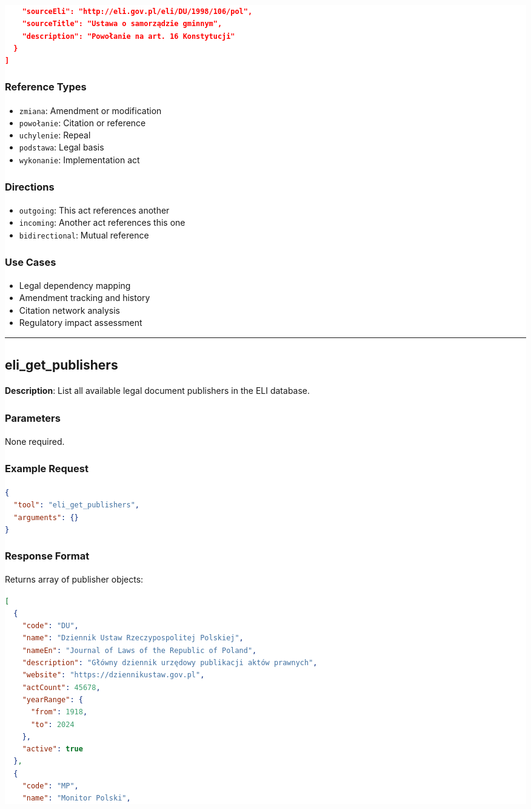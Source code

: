 ```json
    "sourceEli": "http://eli.gov.pl/eli/DU/1998/106/pol",
    "sourceTitle": "Ustawa o samorządzie gminnym",
    "description": "Powołanie na art. 16 Konstytucji"
  }
]
```

### Reference Types
- `zmiana`: Amendment or modification
- `powołanie`: Citation or reference
- `uchylenie`: Repeal
- `podstawa`: Legal basis
- `wykonanie`: Implementation act

### Directions
- `outgoing`: This act references another
- `incoming`: Another act references this one
- `bidirectional`: Mutual reference

### Use Cases
- Legal dependency mapping
- Amendment tracking and history
- Citation network analysis
- Regulatory impact assessment

---

## eli_get_publishers

**Description**: List all available legal document publishers in the ELI database.

### Parameters
None required.

### Example Request
```json
{
  "tool": "eli_get_publishers",
  "arguments": {}
}
```

### Response Format
Returns array of publisher objects:

```json
[
  {
    "code": "DU",
    "name": "Dziennik Ustaw Rzeczypospolitej Polskiej",
    "nameEn": "Journal of Laws of the Republic of Poland",
    "description": "Główny dziennik urzędowy publikacji aktów prawnych",
    "website": "https://dziennikustaw.gov.pl",
    "actCount": 45678,
    "yearRange": {
      "from": 1918,
      "to": 2024
    },
    "active": true
  },
  {
    "code": "MP",
    "name": "Monitor Polski",
```